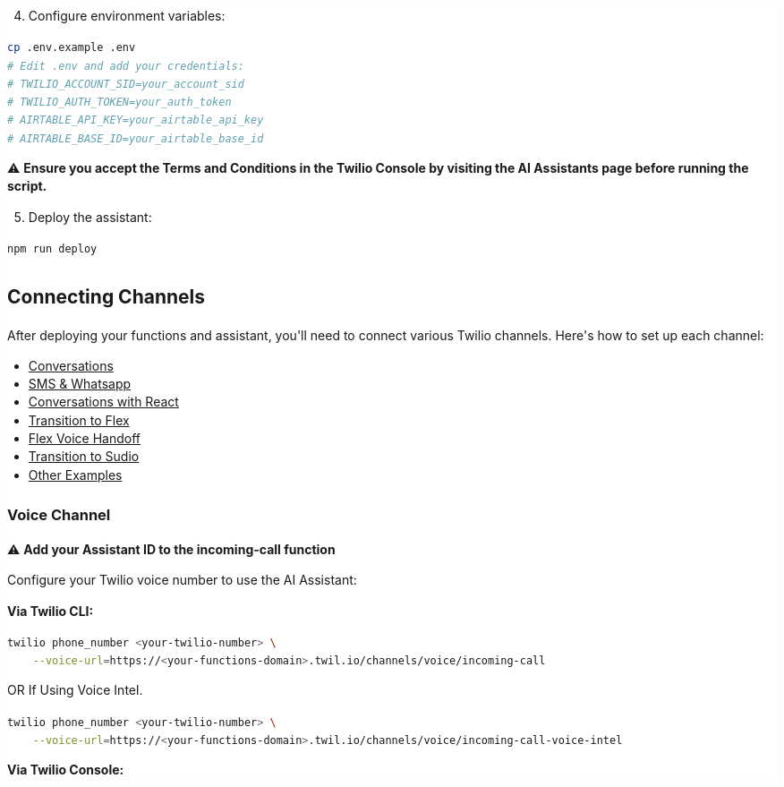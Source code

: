 4. Configure environment variables:

```bash
cp .env.example .env
# Edit .env and add your credentials:
# TWILIO_ACCOUNT_SID=your_account_sid
# TWILIO_AUTH_TOKEN=your_auth_token
# AIRTABLE_API_KEY=your_airtable_api_key
# AIRTABLE_BASE_ID=your_airtable_base_id
```
:warning: **Ensure you accept the Terms and Conditions in the Twilio Console by visiting the AI Assistants page before running the script.**

5. Deploy the assistant:

```bash
npm run deploy
```

## Connecting Channels

After deploying your functions and assistant, you'll need to connect various Twilio channels. Here's how to set up each channel:

- [Conversations](https://www.twilio.com/docs/alpha/ai-assistants/code-samples/channel-conversations)
- [SMS & Whatsapp](https://www.twilio.com/docs/alpha/ai-assistants/code-samples/channel-messaging)
- [Conversations with React](https://www.twilio.com/docs/alpha/ai-assistants/code-samples/react)
- [Transition to Flex](https://www.twilio.com/docs/alpha/ai-assistants/code-samples/transition-flex)
- [Flex Voice Handoff](https://docs.google.com/document/d/14RuOxt6FUAuc62A7BmeQFZWHr5WcXOoQZluZEF98GJA/edit?usp=sharing)
- [Transition to Sudio](https://www.twilio.com/docs/alpha/ai-assistants/code-samples/transition-studio)
- [Other Examples](https://github.com/twilio-labs/ai-assistants-samples)

### Voice Channel

:warning: **Add your Assistant ID to the incoming-call function**

Configure your Twilio voice number to use the AI Assistant:

**Via Twilio CLI:**

```bash
twilio phone_number <your-twilio-number> \
    --voice-url=https://<your-functions-domain>.twil.io/channels/voice/incoming-call
```

OR If Using Voice Intel.

```bash
twilio phone_number <your-twilio-number> \
    --voice-url=https://<your-functions-domain>.twil.io/channels/voice/incoming-call-voice-intel
```

**Via Twilio Console:**

